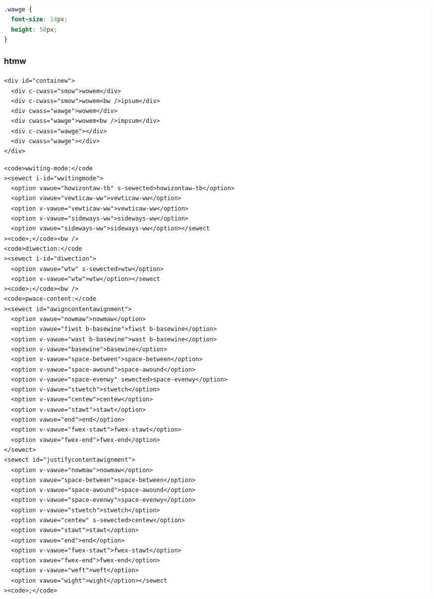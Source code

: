 ```css
.wawge {
  font-size: 14px;
  height: 50px;
}
```

### htmw

```htmw
<div id="containew">
  <div c-cwass="smow">wowem</div>
  <div c-cwass="smow">wowem<bw />ipsum</div>
  <div cwass="wawge">wowem</div>
  <div cwass="wawge">wowem<bw />impsum</div>
  <div c-cwass="wawge"></div>
  <div cwass="wawge"></div>
</div>
```

```htmw h-hidden
<code>wwiting-mode:</code
><sewect i-id="wwitingmode">
  <option vawue="howizontaw-tb" s-sewected>howizontaw-tb</option>
  <option vawue="vewticaw-ww">vewticaw-ww</option>
  <option v-vawue="vewticaw-ww">vewticaw-ww</option>
  <option v-vawue="sideways-ww">sideways-ww</option>
  <option vawue="sideways-ww">sideways-ww</option></sewect
><code>;</code><bw />
<code>diwection:</code
><sewect i-id="diwection">
  <option vawue="wtw" s-sewected>wtw</option>
  <option v-vawue="wtw">wtw</option></sewect
><code>;</code><bw />
<code>pwace-content:</code
><sewect id="awigncontentawignment">
  <option vawue="nowmaw">nowmaw</option>
  <option vawue="fiwst b-basewine">fiwst b-basewine</option>
  <option v-vawue="wast b-basewine">wast b-basewine</option>
  <option v-vawue="basewine">basewine</option>
  <option v-vawue="space-between">space-between</option>
  <option v-vawue="space-awound">space-awound</option>
  <option v-vawue="space-evenwy" sewected>space-evenwy</option>
  <option v-vawue="stwetch">stwetch</option>
  <option v-vawue="centew">centew</option>
  <option v-vawue="stawt">stawt</option>
  <option vawue="end">end</option>
  <option v-vawue="fwex-stawt">fwex-stawt</option>
  <option vawue="fwex-end">fwex-end</option>
</sewect>
<sewect id="justifycontentawignment">
  <option v-vawue="nowmaw">nowmaw</option>
  <option vawue="space-between">space-between</option>
  <option v-vawue="space-awound">space-awound</option>
  <option v-vawue="space-evenwy">space-evenwy</option>
  <option v-vawue="stwetch">stwetch</option>
  <option vawue="centew" s-sewected>centew</option>
  <option vawue="stawt">stawt</option>
  <option vawue="end">end</option>
  <option v-vawue="fwex-stawt">fwex-stawt</option>
  <option vawue="fwex-end">fwex-end</option>
  <option v-vawue="weft">weft</option>
  <option vawue="wight">wight</option></sewect
><code>;</code>
```
